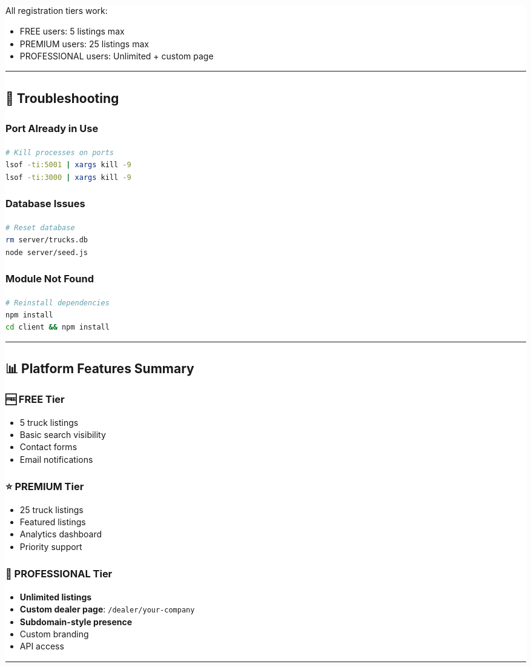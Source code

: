 All registration tiers work:
- FREE users: 5 listings max
- PREMIUM users: 25 listings max
- PROFESSIONAL users: Unlimited + custom page

---

## 🐛 **Troubleshooting**

### Port Already in Use
```bash
# Kill processes on ports
lsof -ti:5001 | xargs kill -9
lsof -ti:3000 | xargs kill -9
```

### Database Issues
```bash
# Reset database
rm server/trucks.db
node server/seed.js
```

### Module Not Found
```bash
# Reinstall dependencies
npm install
cd client && npm install
```

---

## 📊 **Platform Features Summary**

### 🆓 FREE Tier
- 5 truck listings
- Basic search visibility
- Contact forms
- Email notifications

### ⭐ PREMIUM Tier
- 25 truck listings
- Featured listings
- Analytics dashboard
- Priority support

### 👑 PROFESSIONAL Tier
- **Unlimited listings**
- **Custom dealer page**: `/dealer/your-company`
- **Subdomain-style presence**
- Custom branding
- API access

---
